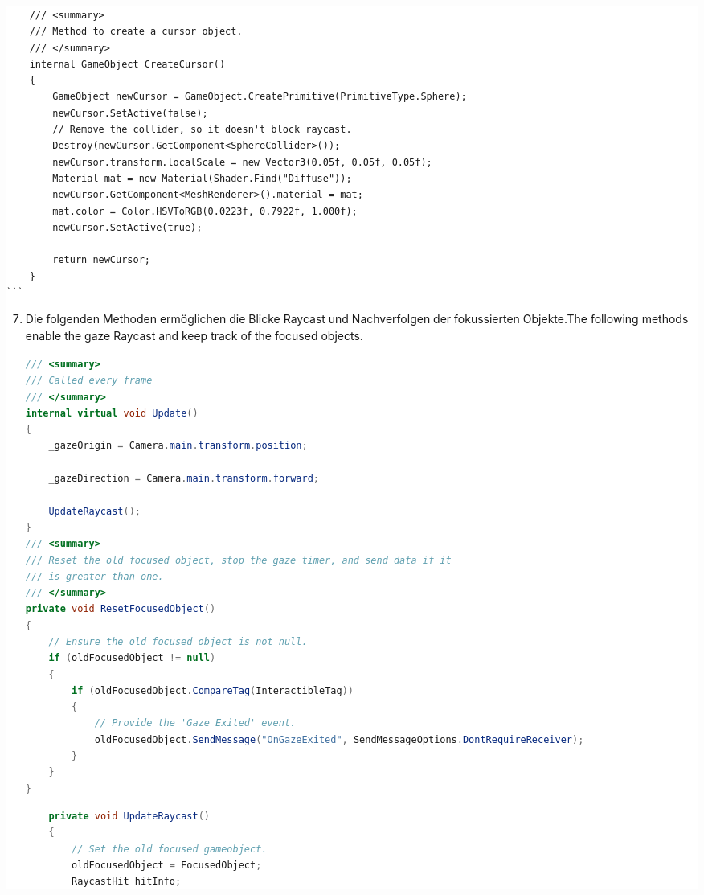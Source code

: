         /// <summary>
        /// Method to create a cursor object.
        /// </summary>
        internal GameObject CreateCursor()
        {
            GameObject newCursor = GameObject.CreatePrimitive(PrimitiveType.Sphere);
            newCursor.SetActive(false);
            // Remove the collider, so it doesn't block raycast.
            Destroy(newCursor.GetComponent<SphereCollider>());
            newCursor.transform.localScale = new Vector3(0.05f, 0.05f, 0.05f);
            Material mat = new Material(Shader.Find("Diffuse"));
            newCursor.GetComponent<MeshRenderer>().material = mat;
            mat.color = Color.HSVToRGB(0.0223f, 0.7922f, 1.000f);
            newCursor.SetActive(true);

            return newCursor;
        }
    ```

7.  <span data-ttu-id="88f6c-292">Die folgenden Methoden ermöglichen die Blicke Raycast und Nachverfolgen der fokussierten Objekte.</span><span class="sxs-lookup"><span data-stu-id="88f6c-292">The following methods enable the gaze Raycast and keep track of the focused objects.</span></span>

    ```csharp
    /// <summary>
    /// Called every frame
    /// </summary>
    internal virtual void Update()
    {
        _gazeOrigin = Camera.main.transform.position;

        _gazeDirection = Camera.main.transform.forward;

        UpdateRaycast();
    }
    /// <summary>
    /// Reset the old focused object, stop the gaze timer, and send data if it
    /// is greater than one.
    /// </summary>
    private void ResetFocusedObject()
    {
        // Ensure the old focused object is not null.
        if (oldFocusedObject != null)
        {
            if (oldFocusedObject.CompareTag(InteractibleTag))
            {
                // Provide the 'Gaze Exited' event.
                oldFocusedObject.SendMessage("OnGazeExited", SendMessageOptions.DontRequireReceiver);
            }
        }
    }
    ```

    ```csharp
        private void UpdateRaycast()
        {
            // Set the old focused gameobject.
            oldFocusedObject = FocusedObject;
            RaycastHit hitInfo;
